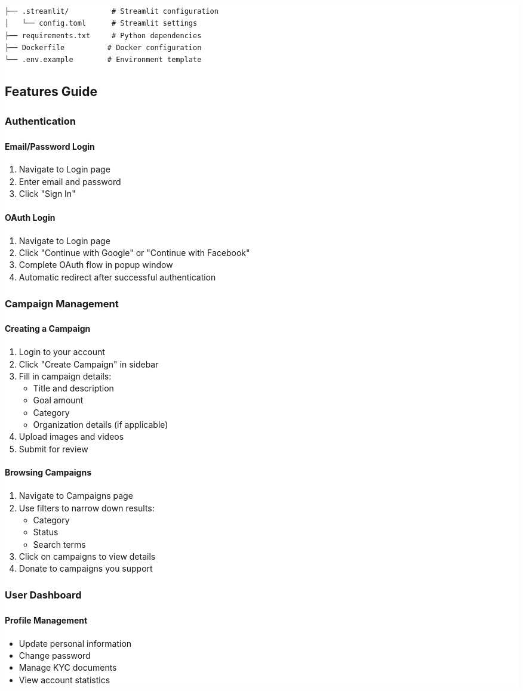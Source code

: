 ```
├── .streamlit/          # Streamlit configuration
│   └── config.toml      # Streamlit settings
├── requirements.txt     # Python dependencies
├── Dockerfile          # Docker configuration
└── .env.example        # Environment template
```

## Features Guide

### Authentication

#### Email/Password Login
1. Navigate to Login page
2. Enter email and password
3. Click "Sign In"

#### OAuth Login
1. Navigate to Login page
2. Click "Continue with Google" or "Continue with Facebook"
3. Complete OAuth flow in popup window
4. Automatic redirect after successful authentication

### Campaign Management

#### Creating a Campaign
1. Login to your account
2. Click "Create Campaign" in sidebar
3. Fill in campaign details:
   - Title and description
   - Goal amount
   - Category
   - Organization details (if applicable)
4. Upload images and videos
5. Submit for review

#### Browsing Campaigns
1. Navigate to Campaigns page
2. Use filters to narrow down results:
   - Category
   - Status
   - Search terms
3. Click on campaigns to view details
4. Donate to campaigns you support

### User Dashboard

#### Profile Management
- Update personal information
- Change password
- Manage KYC documents
- View account statistics

